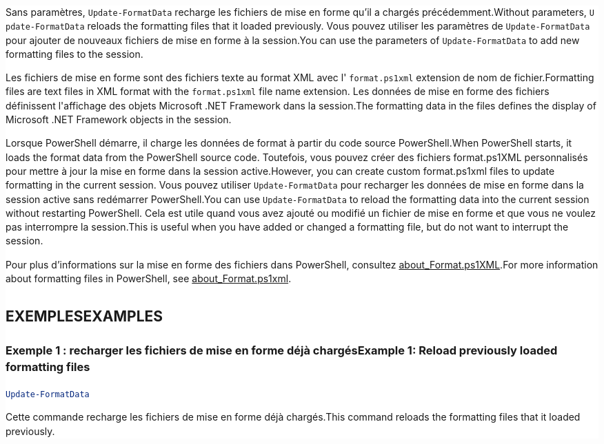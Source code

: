 <span data-ttu-id="17ebd-109">Sans paramètres, `Update-FormatData` recharge les fichiers de mise en forme qu’il a chargés précédemment.</span><span class="sxs-lookup"><span data-stu-id="17ebd-109">Without parameters, `Update-FormatData` reloads the formatting files that it loaded previously.</span></span>
<span data-ttu-id="17ebd-110">Vous pouvez utiliser les paramètres de `Update-FormatData` pour ajouter de nouveaux fichiers de mise en forme à la session.</span><span class="sxs-lookup"><span data-stu-id="17ebd-110">You can use the parameters of `Update-FormatData` to add new formatting files to the session.</span></span>

<span data-ttu-id="17ebd-111">Les fichiers de mise en forme sont des fichiers texte au format XML avec l' `format.ps1xml` extension de nom de fichier.</span><span class="sxs-lookup"><span data-stu-id="17ebd-111">Formatting files are text files in XML format with the `format.ps1xml` file name extension.</span></span> <span data-ttu-id="17ebd-112">Les données de mise en forme des fichiers définissent l'affichage des objets Microsoft .NET Framework dans la session.</span><span class="sxs-lookup"><span data-stu-id="17ebd-112">The formatting data in the files defines the display of Microsoft .NET Framework objects in the session.</span></span>

<span data-ttu-id="17ebd-113">Lorsque PowerShell démarre, il charge les données de format à partir du code source PowerShell.</span><span class="sxs-lookup"><span data-stu-id="17ebd-113">When PowerShell starts, it loads the format data from the PowerShell source code.</span></span> <span data-ttu-id="17ebd-114">Toutefois, vous pouvez créer des fichiers format.ps1XML personnalisés pour mettre à jour la mise en forme dans la session active.</span><span class="sxs-lookup"><span data-stu-id="17ebd-114">However, you can create custom format.ps1xml files to update formatting in the current session.</span></span> <span data-ttu-id="17ebd-115">Vous pouvez utiliser `Update-FormatData` pour recharger les données de mise en forme dans la session active sans redémarrer PowerShell.</span><span class="sxs-lookup"><span data-stu-id="17ebd-115">You can use `Update-FormatData` to reload the formatting data into the current session without restarting PowerShell.</span></span> <span data-ttu-id="17ebd-116">Cela est utile quand vous avez ajouté ou modifié un fichier de mise en forme et que vous ne voulez pas interrompre la session.</span><span class="sxs-lookup"><span data-stu-id="17ebd-116">This is useful when you have added or changed a formatting file, but do not want to interrupt the session.</span></span>

<span data-ttu-id="17ebd-117">Pour plus d’informations sur la mise en forme des fichiers dans PowerShell, consultez [about_Format.ps1XML](../Microsoft.PowerShell.Core/About/about_Format.ps1xml.md).</span><span class="sxs-lookup"><span data-stu-id="17ebd-117">For more information about formatting files in PowerShell, see [about_Format.ps1xml](../Microsoft.PowerShell.Core/About/about_Format.ps1xml.md).</span></span>

## <span data-ttu-id="17ebd-118">EXEMPLES</span><span class="sxs-lookup"><span data-stu-id="17ebd-118">EXAMPLES</span></span>

### <span data-ttu-id="17ebd-119">Exemple 1 : recharger les fichiers de mise en forme déjà chargés</span><span class="sxs-lookup"><span data-stu-id="17ebd-119">Example 1: Reload previously loaded formatting files</span></span>

```powershell
Update-FormatData
```

<span data-ttu-id="17ebd-120">Cette commande recharge les fichiers de mise en forme déjà chargés.</span><span class="sxs-lookup"><span data-stu-id="17ebd-120">This command reloads the formatting files that it loaded previously.</span></span>
